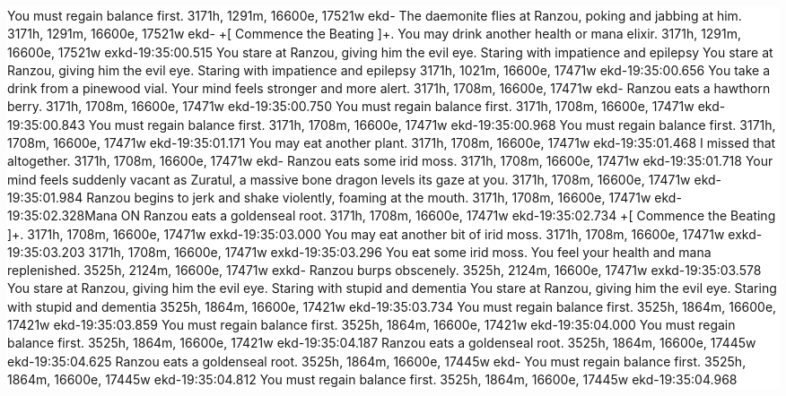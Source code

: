You must regain balance first.
3171h, 1291m, 16600e, 17521w ekd-
The daemonite flies at Ranzou, poking and jabbing at him.
3171h, 1291m, 16600e, 17521w ekd-
 +[ Commence the Beating ]+.
You may drink another health or mana elixir.
3171h, 1291m, 16600e, 17521w exkd-19:35:00.515
You stare at Ranzou, giving him the evil eye.
Staring with impatience and epilepsy
You stare at Ranzou, giving him the evil eye.
Staring with impatience and epilepsy
3171h, 1021m, 16600e, 17471w ekd-19:35:00.656
You take a drink from a pinewood vial.
Your mind feels stronger and more alert.
3171h, 1708m, 16600e, 17471w ekd-
Ranzou eats a hawthorn berry.
3171h, 1708m, 16600e, 17471w ekd-19:35:00.750
You must regain balance first.
3171h, 1708m, 16600e, 17471w ekd-19:35:00.843
You must regain balance first.
3171h, 1708m, 16600e, 17471w ekd-19:35:00.968
You must regain balance first.
3171h, 1708m, 16600e, 17471w ekd-19:35:01.171
You may eat another plant.
3171h, 1708m, 16600e, 17471w ekd-19:35:01.468
I missed that altogether.
3171h, 1708m, 16600e, 17471w ekd-
Ranzou eats some irid moss.
3171h, 1708m, 16600e, 17471w ekd-19:35:01.718
Your mind feels suddenly vacant as Zuratul, a massive bone dragon levels its gaze at you.
3171h, 1708m, 16600e, 17471w ekd-19:35:01.984
Ranzou begins to jerk and shake violently, foaming at the mouth.
3171h, 1708m, 16600e, 17471w ekd-19:35:02.328Mana ON
Ranzou eats a goldenseal root.
3171h, 1708m, 16600e, 17471w ekd-19:35:02.734
 +[ Commence the Beating ]+.
3171h, 1708m, 16600e, 17471w exkd-19:35:03.000
You may eat another bit of irid moss.
3171h, 1708m, 16600e, 17471w exkd-19:35:03.203
3171h, 1708m, 16600e, 17471w exkd-19:35:03.296
You eat some irid moss.
You feel your health and mana replenished.
3525h, 2124m, 16600e, 17471w exkd-
Ranzou burps obscenely.
3525h, 2124m, 16600e, 17471w exkd-19:35:03.578
You stare at Ranzou, giving him the evil eye.
Staring with stupid and dementia
You stare at Ranzou, giving him the evil eye.
Staring with stupid and dementia
3525h, 1864m, 16600e, 17421w ekd-19:35:03.734
You must regain balance first.
3525h, 1864m, 16600e, 17421w ekd-19:35:03.859
You must regain balance first.
3525h, 1864m, 16600e, 17421w ekd-19:35:04.000
You must regain balance first.
3525h, 1864m, 16600e, 17421w ekd-19:35:04.187
Ranzou eats a goldenseal root.
3525h, 1864m, 16600e, 17445w ekd-19:35:04.625
Ranzou eats a goldenseal root.
3525h, 1864m, 16600e, 17445w ekd-
You must regain balance first.
3525h, 1864m, 16600e, 17445w ekd-19:35:04.812
You must regain balance first.
3525h, 1864m, 16600e, 17445w ekd-19:35:04.968